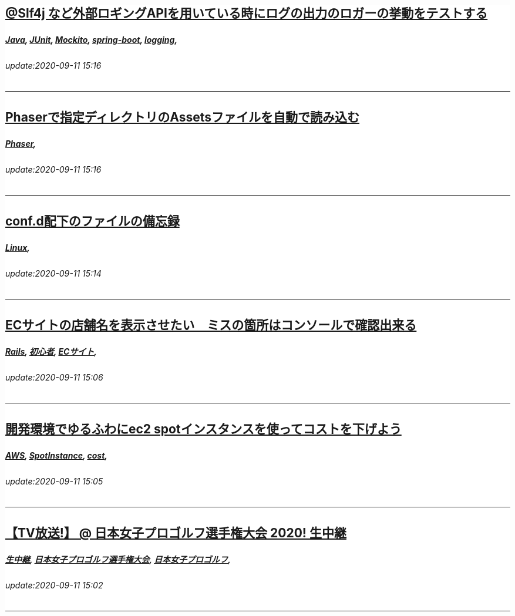 ## [@Slf4j など外部ロギングAPIを用いている時にログの出力のロガーの挙動をテストする](https://qiita.com/kotap15/items/c9576bbe8b6cc5b27897)
##### [Java](https://qiita.com/tags/Java), [JUnit](https://qiita.com/tags/JUnit), [Mockito](https://qiita.com/tags/Mockito), [spring-boot](https://qiita.com/tags/spring-boot), [logging](https://qiita.com/tags/logging), 
###### update:2020-09-11 15:16
---
## [Phaserで指定ディレクトリのAssetsファイルを自動で読み込む](https://qiita.com/laineus/items/6f0ff0f8237cd1e31de6)
##### [Phaser](https://qiita.com/tags/Phaser), 
###### update:2020-09-11 15:16
---
## [conf.d配下のファイルの備忘録](https://qiita.com/novvv/items/804cf458cbbdeeb5e760)
##### [Linux](https://qiita.com/tags/Linux), 
###### update:2020-09-11 15:14
---
## [ECサイトの店舗名を表示させたい　ミスの箇所はコンソールで確認出来る](https://qiita.com/donnakachi/items/bbcd8c12778bf81a4306)
##### [Rails](https://qiita.com/tags/Rails), [初心者](https://qiita.com/tags/初心者), [ECサイト](https://qiita.com/tags/ECサイト), 
###### update:2020-09-11 15:06
---
## [開発環境でゆるふわにec2 spotインスタンスを使ってコストを下げよう](https://qiita.com/miura-toshihiko/items/cb93d201516104b289f3)
##### [AWS](https://qiita.com/tags/AWS), [SpotInstance](https://qiita.com/tags/SpotInstance), [cost](https://qiita.com/tags/cost), 
###### update:2020-09-11 15:05
---
## [ 【TV放送!】 @ 日本女子プロゴルフ選手権大会 2020! 生中継](https://qiita.com/golfliveonlinetv/items/4169b03c65b402cc7553)
##### [生中継](https://qiita.com/tags/生中継), [日本女子プロゴルフ選手権大会](https://qiita.com/tags/日本女子プロゴルフ選手権大会), [日本女子プロゴルフ](https://qiita.com/tags/日本女子プロゴルフ), 
###### update:2020-09-11 15:02
---




